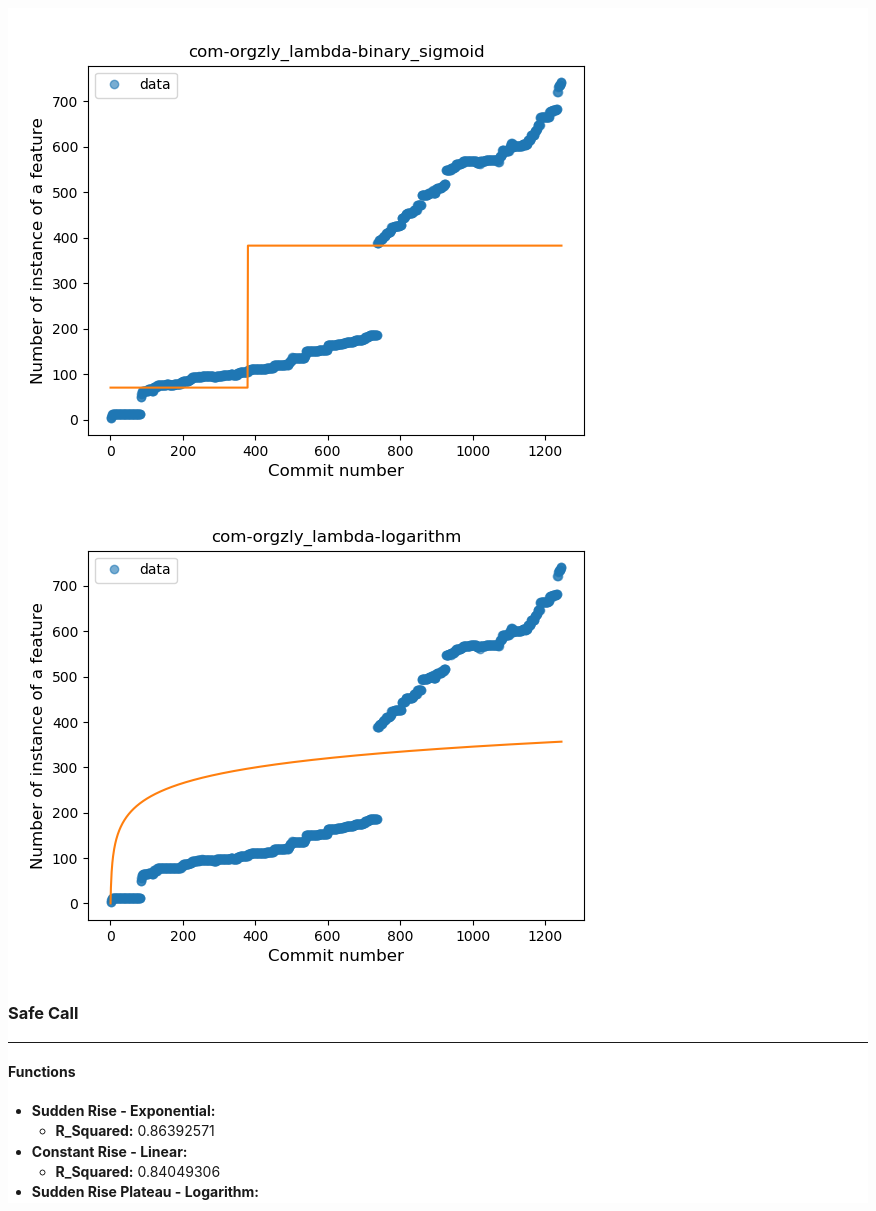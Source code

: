 ![com-orgzly T9](../plots/com-orgzly_lambda_T9.png)
![com-orgzly T6](../plots/com-orgzly_lambda_T6.png)
### <a name="safe_call">Safe Call</a>
----
#### Functions
* **Sudden Rise - Exponential:** ![equation](http://latex.codecogs.com/svg.latex?-5752.675763x%5E%7B1.000916%7D%20&plus;%20-187.829595)
    * **R_Squared:** 0.86392571
* **Constant Rise - Linear:** ![equation](http://latex.codecogs.com/svg.latex?0.323147x%20&plus;%20-27.485762)
    * **R_Squared:** 0.84049306
* **Sudden Rise Plateau - Logarithm:** ![equation](http://latex.codecogs.com/svg.latex?31.749234%5Clog_%7B2.881421%7D%28x%29%20&plus;%200.0)